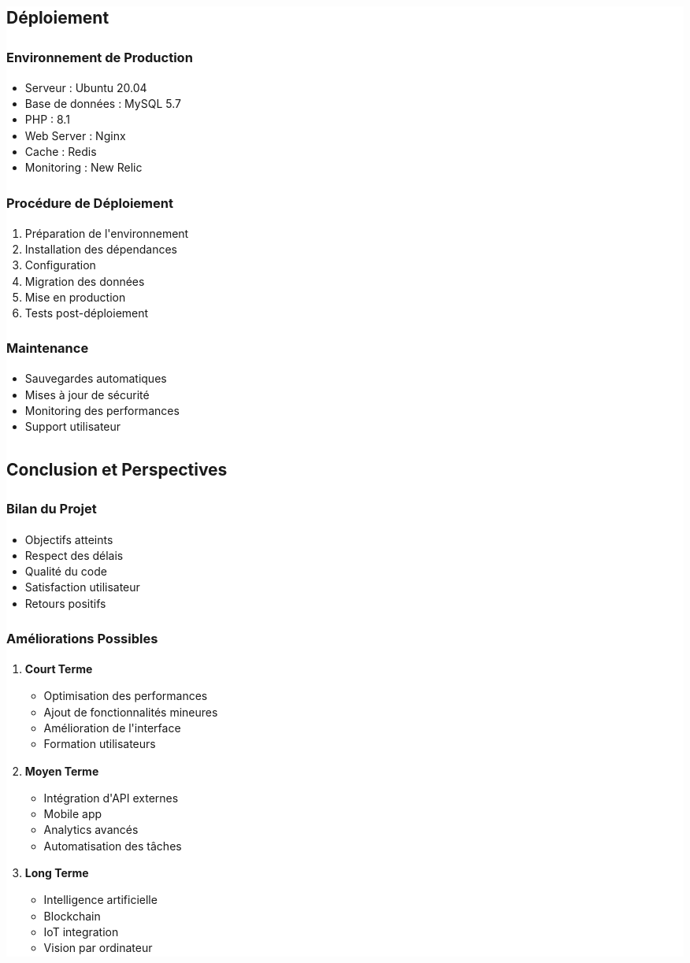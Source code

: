 ## Déploiement

### Environnement de Production
- Serveur : Ubuntu 20.04
- Base de données : MySQL 5.7
- PHP : 8.1
- Web Server : Nginx
- Cache : Redis
- Monitoring : New Relic

### Procédure de Déploiement
1. Préparation de l'environnement
2. Installation des dépendances
3. Configuration
4. Migration des données
5. Mise en production
6. Tests post-déploiement

### Maintenance
- Sauvegardes automatiques
- Mises à jour de sécurité
- Monitoring des performances
- Support utilisateur

## Conclusion et Perspectives

### Bilan du Projet
- Objectifs atteints
- Respect des délais
- Qualité du code
- Satisfaction utilisateur
- Retours positifs

### Améliorations Possibles
1. **Court Terme**
   - Optimisation des performances
   - Ajout de fonctionnalités mineures
   - Amélioration de l'interface
   - Formation utilisateurs

2. **Moyen Terme**
   - Intégration d'API externes
   - Mobile app
   - Analytics avancés
   - Automatisation des tâches

3. **Long Terme**
   - Intelligence artificielle
   - Blockchain
   - IoT integration
   - Vision par ordinateur
